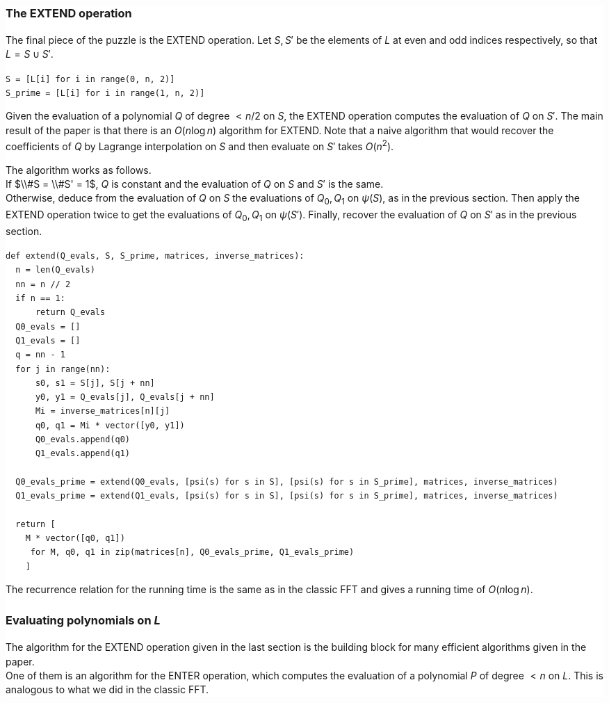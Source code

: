### The EXTEND operation
The final piece of the puzzle is the EXTEND operation. Let $S, S'$ be the elements of $L$ at even and odd indices respectively, so that $L = S \cup S'$.
```sage
S = [L[i] for i in range(0, n, 2)]
S_prime = [L[i] for i in range(1, n, 2)]
```
Given the evaluation of a polynomial $Q$ of degree $<n/2$ on $S$, the EXTEND operation computes the evaluation of $Q$ on $S'$. The main result of the paper is that there is an $O(n\log n)$ algorithm for EXTEND. Note that a naive algorithm that would recover the coefficients of $Q$ by Lagrange interpolation on $S$ and then evaluate on $S'$ takes $O(n^2)$.

The algorithm works as follows.\
If $\\#S = \\#S' = 1$, $Q$ is constant and the evaluation of $Q$ on $S$ and $S'$ is the same. \
Otherwise, deduce from the evaluation of $Q$ on $S$ the evaluations of $Q_0,Q_1$ on $\psi(S)$, as in the previous section. Then apply the EXTEND operation twice to get the evaluations of $Q_0,Q_1$ on $\psi(S')$. Finally, recover the evaluation of $Q$ on $S'$ as in the previous section.

```sage
def extend(Q_evals, S, S_prime, matrices, inverse_matrices):
  n = len(Q_evals)
  nn = n // 2
  if n == 1:
      return Q_evals
  Q0_evals = []
  Q1_evals = []
  q = nn - 1
  for j in range(nn):
      s0, s1 = S[j], S[j + nn]
      y0, y1 = Q_evals[j], Q_evals[j + nn]
      Mi = inverse_matrices[n][j]
      q0, q1 = Mi * vector([y0, y1])
      Q0_evals.append(q0)
      Q1_evals.append(q1)

  Q0_evals_prime = extend(Q0_evals, [psi(s) for s in S], [psi(s) for s in S_prime], matrices, inverse_matrices)
  Q1_evals_prime = extend(Q1_evals, [psi(s) for s in S], [psi(s) for s in S_prime], matrices, inverse_matrices)

  return [
    M * vector([q0, q1])
     for M, q0, q1 in zip(matrices[n], Q0_evals_prime, Q1_evals_prime)
    ]
```

The recurrence relation for the running time is the same as in the classic FFT and gives a running time of $O(n\log n)$.

### Evaluating polynomials on $L$
The algorithm for the EXTEND operation given in the last section is the building block for many efficient algorithms given in the paper.\
One of them is an algorithm for the ENTER operation, which computes the evaluation of a polynomial $P$ of degree $<n$ on $L$. This is analogous to what we did in the classic FFT.


[^1]: See section 4.2 of the paper for a more careful choice of the coset. A random one is fine with our parameters.